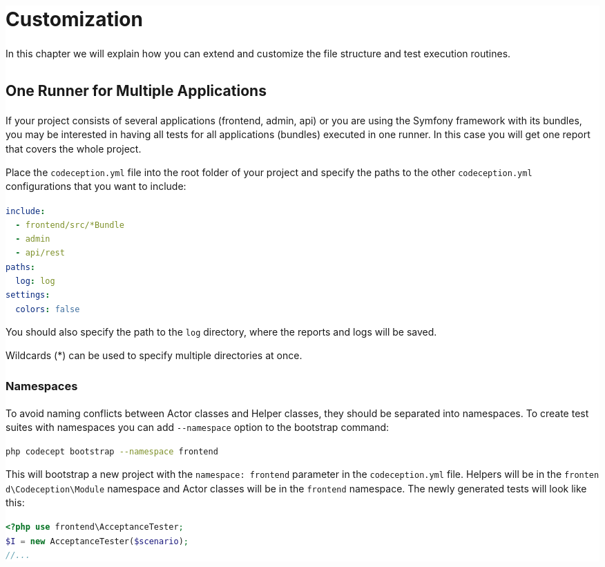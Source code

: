 # Customization

In this chapter we will explain how you can extend and customize the file structure and test execution routines.

## One Runner for Multiple Applications

If your project consists of several applications (frontend, admin, api) or you are using the Symfony framework
with its bundles, you may be interested in having all tests for all applications (bundles) executed in one runner.
In this case you will get one report that covers the whole project.

Place the `codeception.yml` file into the root folder of your project
and specify the paths to the other `codeception.yml` configurations that you want to include:

```yaml
include:
  - frontend/src/*Bundle
  - admin
  - api/rest
paths:
  log: log
settings:
  colors: false
```


You should also specify the path to the `log` directory, where the reports and logs will be saved.

<div class="alert alert-notice">
Wildcards (*) can be used to specify multiple directories at once.
</div>

### Namespaces

To avoid naming conflicts between Actor classes and Helper classes, they should be separated into namespaces.
To create test suites with namespaces you can add `--namespace` option to the bootstrap command:

```bash
php codecept bootstrap --namespace frontend
```

This will bootstrap a new project with the `namespace: frontend` parameter in the `codeception.yml` file.
Helpers will be in the `frontend\Codeception\Module` namespace and Actor classes will be in the `frontend` namespace.
The newly generated tests will look like this:

```php
<?php use frontend\AcceptanceTester;
$I = new AcceptanceTester($scenario);
//...
```
